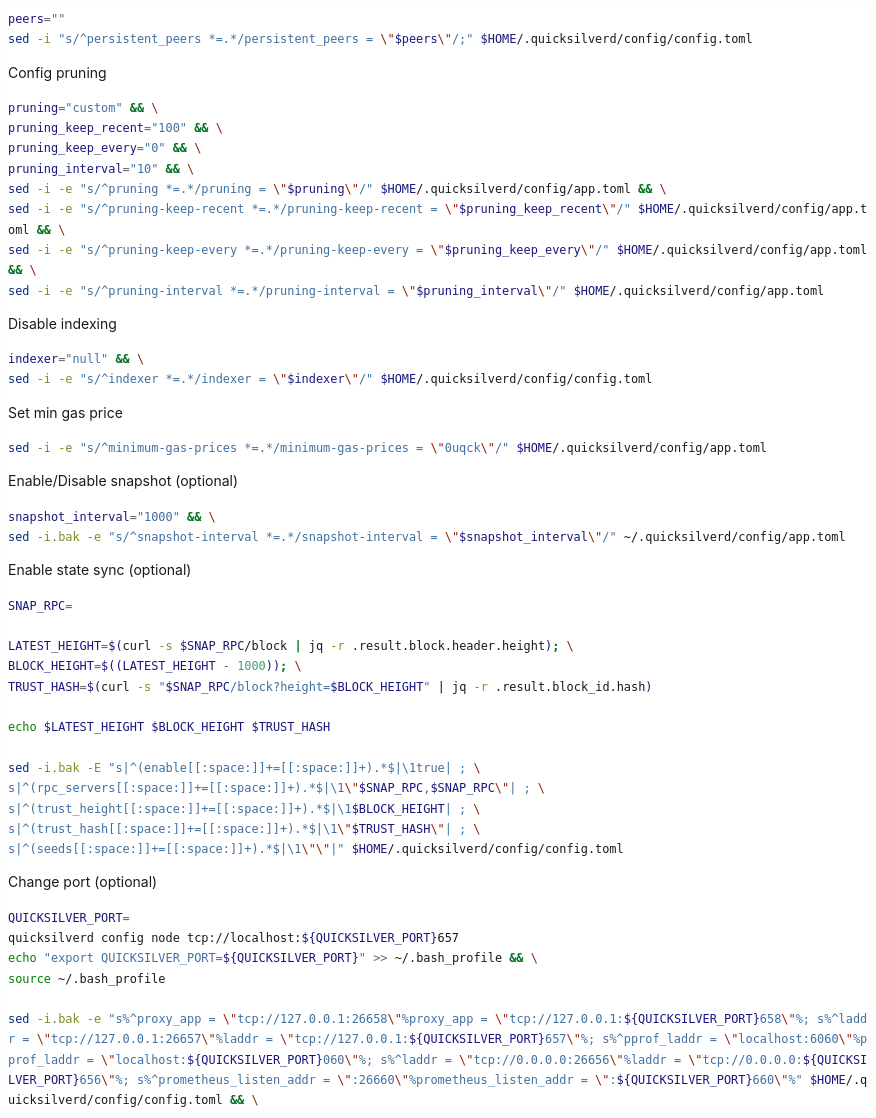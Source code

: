 ```Bash
peers=""
sed -i "s/^persistent_peers *=.*/persistent_peers = \"$peers\"/;" $HOME/.quicksilverd/config/config.toml
```
Config pruning
```Bash
pruning="custom" && \
pruning_keep_recent="100" && \
pruning_keep_every="0" && \
pruning_interval="10" && \
sed -i -e "s/^pruning *=.*/pruning = \"$pruning\"/" $HOME/.quicksilverd/config/app.toml && \
sed -i -e "s/^pruning-keep-recent *=.*/pruning-keep-recent = \"$pruning_keep_recent\"/" $HOME/.quicksilverd/config/app.toml && \
sed -i -e "s/^pruning-keep-every *=.*/pruning-keep-every = \"$pruning_keep_every\"/" $HOME/.quicksilverd/config/app.toml && \
sed -i -e "s/^pruning-interval *=.*/pruning-interval = \"$pruning_interval\"/" $HOME/.quicksilverd/config/app.toml
```
Disable indexing
```Bash
indexer="null" && \
sed -i -e "s/^indexer *=.*/indexer = \"$indexer\"/" $HOME/.quicksilverd/config/config.toml
```
Set min gas price
```Bash
sed -i -e "s/^minimum-gas-prices *=.*/minimum-gas-prices = \"0uqck\"/" $HOME/.quicksilverd/config/app.toml
```
Enable/Disable snapshot (optional)
```Bash
snapshot_interval="1000" && \
sed -i.bak -e "s/^snapshot-interval *=.*/snapshot-interval = \"$snapshot_interval\"/" ~/.quicksilverd/config/app.toml
```
Enable state sync (optional)
```Bash
SNAP_RPC=

LATEST_HEIGHT=$(curl -s $SNAP_RPC/block | jq -r .result.block.header.height); \
BLOCK_HEIGHT=$((LATEST_HEIGHT - 1000)); \
TRUST_HASH=$(curl -s "$SNAP_RPC/block?height=$BLOCK_HEIGHT" | jq -r .result.block_id.hash)

echo $LATEST_HEIGHT $BLOCK_HEIGHT $TRUST_HASH

sed -i.bak -E "s|^(enable[[:space:]]+=[[:space:]]+).*$|\1true| ; \
s|^(rpc_servers[[:space:]]+=[[:space:]]+).*$|\1\"$SNAP_RPC,$SNAP_RPC\"| ; \
s|^(trust_height[[:space:]]+=[[:space:]]+).*$|\1$BLOCK_HEIGHT| ; \
s|^(trust_hash[[:space:]]+=[[:space:]]+).*$|\1\"$TRUST_HASH\"| ; \
s|^(seeds[[:space:]]+=[[:space:]]+).*$|\1\"\"|" $HOME/.quicksilverd/config/config.toml
```
Change port (optional)
```Bash
QUICKSILVER_PORT=
quicksilverd config node tcp://localhost:${QUICKSILVER_PORT}657
echo "export QUICKSILVER_PORT=${QUICKSILVER_PORT}" >> ~/.bash_profile && \
source ~/.bash_profile

sed -i.bak -e "s%^proxy_app = \"tcp://127.0.0.1:26658\"%proxy_app = \"tcp://127.0.0.1:${QUICKSILVER_PORT}658\"%; s%^laddr = \"tcp://127.0.0.1:26657\"%laddr = \"tcp://127.0.0.1:${QUICKSILVER_PORT}657\"%; s%^pprof_laddr = \"localhost:6060\"%pprof_laddr = \"localhost:${QUICKSILVER_PORT}060\"%; s%^laddr = \"tcp://0.0.0.0:26656\"%laddr = \"tcp://0.0.0.0:${QUICKSILVER_PORT}656\"%; s%^prometheus_listen_addr = \":26660\"%prometheus_listen_addr = \":${QUICKSILVER_PORT}660\"%" $HOME/.quicksilverd/config/config.toml && \
```